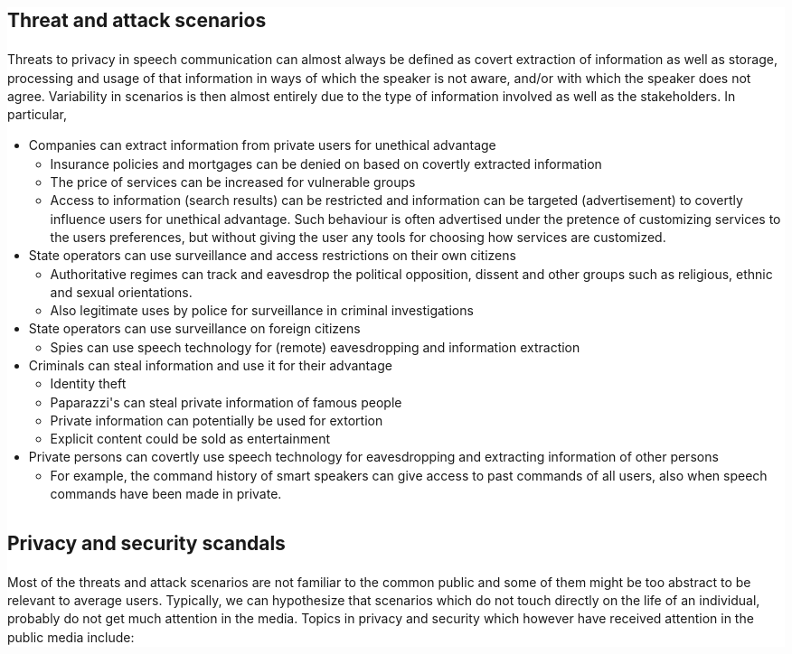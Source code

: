 
## Threat and attack scenarios

Threats to privacy in speech communication can almost always be defined
as covert extraction of information as well as storage, processing and
usage of that information in ways of which the speaker is not aware,
and/or with which the speaker does not agree. Variability in scenarios
is then almost entirely due to the type of information involved as well
as the stakeholders. In particular,

-   Companies can extract information from private users for unethical
    advantage
    -   Insurance policies and mortgages can be denied on based on
        covertly extracted information
    -   The price of services can be increased for vulnerable groups
    -   Access to information (search results) can be restricted and
        information can be targeted (advertisement) to covertly
        influence users for unethical advantage. Such behaviour is often
        advertised under the pretence of customizing services to the
        users preferences, but without giving the user any tools for
        choosing how services are customized.
-   State operators can use surveillance and access restrictions on
    their own citizens
    -   Authoritative regimes can track and eavesdrop the political
        opposition, dissent and other groups such as religious, ethnic
        and sexual orientations.
    -   Also legitimate uses by police for surveillance in criminal
        investigations
-   State operators can use surveillance on foreign citizens
    -   Spies can use speech technology for (remote) eavesdropping and
        information extraction
-   Criminals can steal information and use it for their advantage
    -   Identity theft
    -   Paparazzi's can steal private information of famous people
    -   Private information can potentially be used for extortion
    -   Explicit content could be sold as entertainment
-   Private persons can covertly use speech technology for eavesdropping
    and extracting information of other persons
    -   For example, the command history of smart speakers can give
        access to past commands of all users, also when speech commands
        have been made in private.


## Privacy and security scandals

Most of the threats and attack scenarios are not familiar to the common
public and some of them might be too abstract to be relevant to average
users. Typically, we can hypothesize that scenarios which do not touch
directly on the life of an individual, probably do not get much
attention in the media. Topics in privacy and security which however
have received attention in the public media include:
